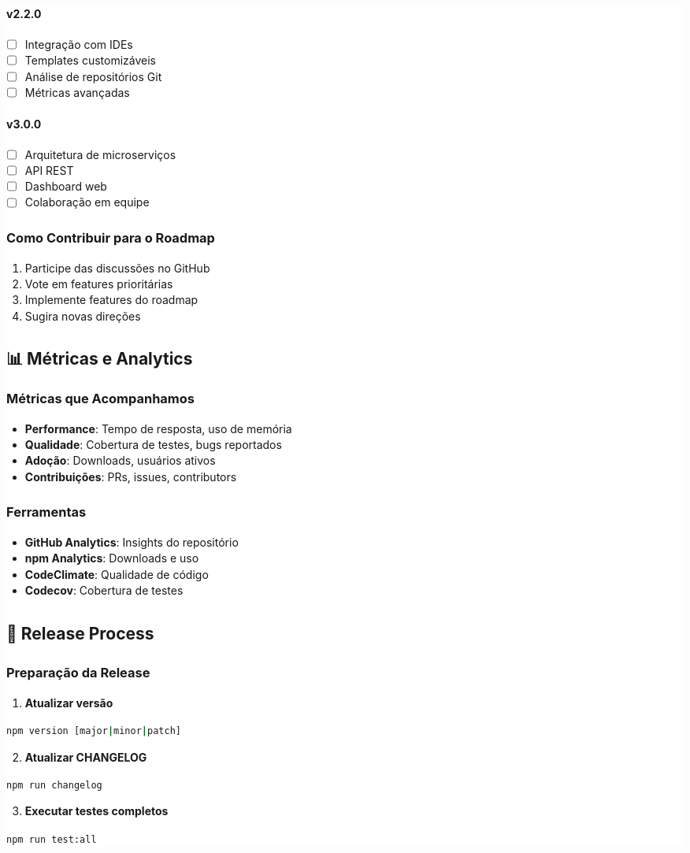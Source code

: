 #### v2.2.0
- [ ] Integração com IDEs
- [ ] Templates customizáveis
- [ ] Análise de repositórios Git
- [ ] Métricas avançadas

#### v3.0.0
- [ ] Arquitetura de microserviços
- [ ] API REST
- [ ] Dashboard web
- [ ] Colaboração em equipe

### Como Contribuir para o Roadmap

1. Participe das discussões no GitHub
2. Vote em features prioritárias
3. Implemente features do roadmap
4. Sugira novas direções

## 📊 Métricas e Analytics

### Métricas que Acompanhamos

- **Performance**: Tempo de resposta, uso de memória
- **Qualidade**: Cobertura de testes, bugs reportados
- **Adoção**: Downloads, usuários ativos
- **Contribuições**: PRs, issues, contributors

### Ferramentas

- **GitHub Analytics**: Insights do repositório
- **npm Analytics**: Downloads e uso
- **CodeClimate**: Qualidade de código
- **Codecov**: Cobertura de testes

## 🚀 Release Process

### Preparação da Release

1. **Atualizar versão**
```bash
npm version [major|minor|patch]
```

2. **Atualizar CHANGELOG**
```bash
npm run changelog
```

3. **Executar testes completos**
```bash
npm run test:all
```
